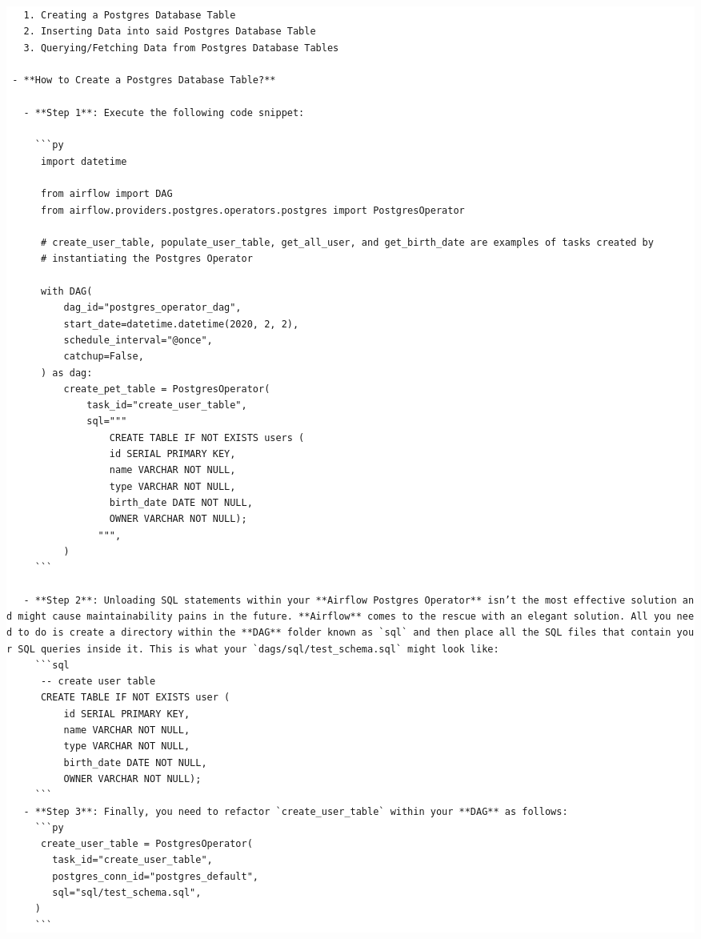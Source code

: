        1. Creating a Postgres Database Table
       2. Inserting Data into said Postgres Database Table
       3. Querying/Fetching Data from Postgres Database Tables

     - **How to Create a Postgres Database Table?**

       - **Step 1**: Execute the following code snippet:

         ```py
          import datetime

          from airflow import DAG
          from airflow.providers.postgres.operators.postgres import PostgresOperator

          # create_user_table, populate_user_table, get_all_user, and get_birth_date are examples of tasks created by
          # instantiating the Postgres Operator

          with DAG(
              dag_id="postgres_operator_dag",
              start_date=datetime.datetime(2020, 2, 2),
              schedule_interval="@once",
              catchup=False,
          ) as dag:
              create_pet_table = PostgresOperator(
                  task_id="create_user_table",
                  sql="""
                      CREATE TABLE IF NOT EXISTS users (
                      id SERIAL PRIMARY KEY,
                      name VARCHAR NOT NULL,
                      type VARCHAR NOT NULL,
                      birth_date DATE NOT NULL,
                      OWNER VARCHAR NOT NULL);
                    """,
              )
         ```

       - **Step 2**: Unloading SQL statements within your **Airflow Postgres Operator** isn’t the most effective solution and might cause maintainability pains in the future. **Airflow** comes to the rescue with an elegant solution. All you need to do is create a directory within the **DAG** folder known as `sql` and then place all the SQL files that contain your SQL queries inside it. This is what your `dags/sql/test_schema.sql` might look like:
         ```sql
          -- create user table
          CREATE TABLE IF NOT EXISTS user (
              id SERIAL PRIMARY KEY,
              name VARCHAR NOT NULL,
              type VARCHAR NOT NULL,
              birth_date DATE NOT NULL,
              OWNER VARCHAR NOT NULL);
         ```
       - **Step 3**: Finally, you need to refactor `create_user_table` within your **DAG** as follows:
         ```py
          create_user_table = PostgresOperator(
            task_id="create_user_table",
            postgres_conn_id="postgres_default",
            sql="sql/test_schema.sql",
         )
         ```
